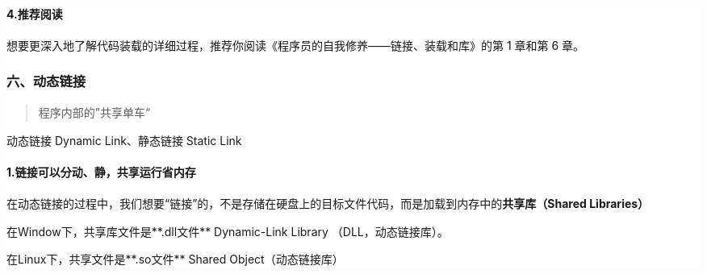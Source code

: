 #### 4.推荐阅读

想要更深入地了解代码装载的详细过程，推荐你阅读《程序员的自我修养——链接、装载和库》的第 1 章和第 6 章。

### 六、动态链接

> 程序内部的”共享单车“

动态链接 Dynamic Link、静态链接 Static Link

#### 1.链接可以分动、静，共享运行省内存

在动态链接的过程中，我们想要“链接”的，不是存储在硬盘上的目标文件代码，而是加载到内存中的**共享库（Shared Libraries）**

在Window下，共享库文件是**.dll文件**   Dynamic-Link Library （DLL，动态链接库）。

在Linux下，共享文件是**.so文件** Shared Object（动态链接库）
